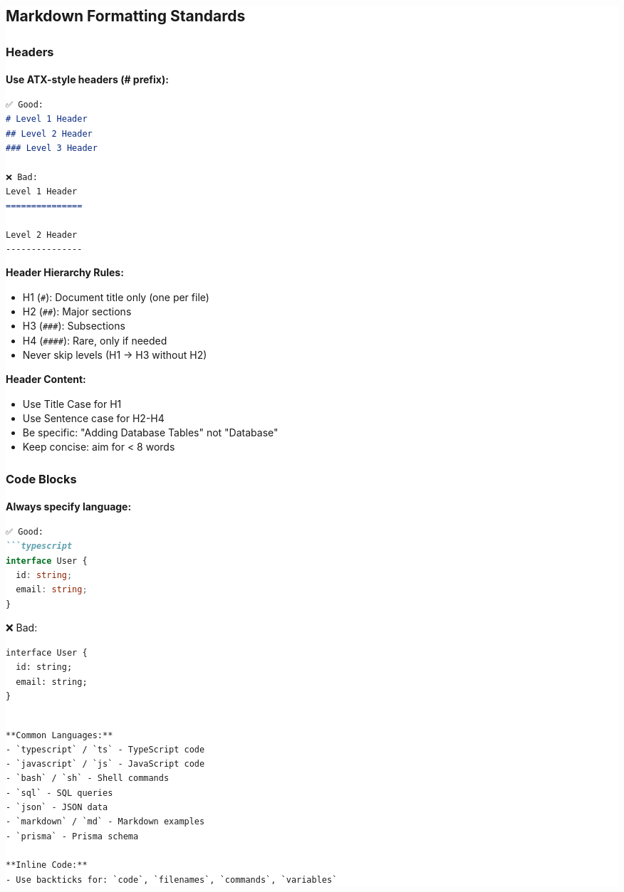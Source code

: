
## Markdown Formatting Standards

### Headers

**Use ATX-style headers (# prefix):**

```markdown
✅ Good:
# Level 1 Header
## Level 2 Header
### Level 3 Header

❌ Bad:
Level 1 Header
===============

Level 2 Header
---------------
```

**Header Hierarchy Rules:**
- H1 (`#`): Document title only (one per file)
- H2 (`##`): Major sections
- H3 (`###`): Subsections
- H4 (`####`): Rare, only if needed
- Never skip levels (H1 → H3 without H2)

**Header Content:**
- Use Title Case for H1
- Use Sentence case for H2-H4
- Be specific: "Adding Database Tables" not "Database"
- Keep concise: aim for < 8 words

### Code Blocks

**Always specify language:**

```markdown
✅ Good:
```typescript
interface User {
  id: string;
  email: string;
}
```

❌ Bad:
```
interface User {
  id: string;
  email: string;
}
```
```

**Common Languages:**
- `typescript` / `ts` - TypeScript code
- `javascript` / `js` - JavaScript code
- `bash` / `sh` - Shell commands
- `sql` - SQL queries
- `json` - JSON data
- `markdown` / `md` - Markdown examples
- `prisma` - Prisma schema

**Inline Code:**
- Use backticks for: `code`, `filenames`, `commands`, `variables`
```